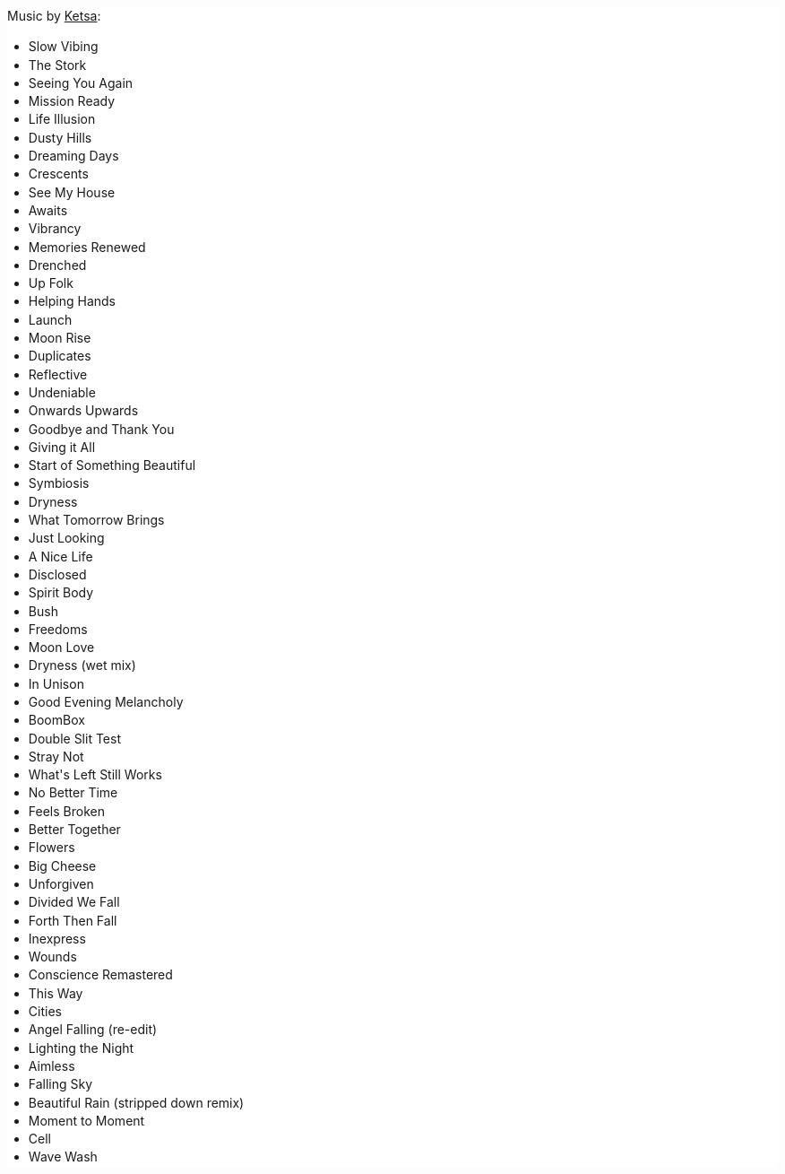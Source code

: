 Music by [Ketsa](https://freemusicarchive.org/music/Ketsa/):

- Slow Vibing
- The Stork
- Seeing You Again
- Mission Ready
- Life Illusion
- Dusty Hills
- Dreaming Days
- Crescents
- See My House
- Awaits
- Vibrancy
- Memories Renewed
- Drenched
- Up Folk
- Helping Hands
- Launch
- Moon Rise
- Duplicates
- Reflective
- Undeniable
- Onwards Upwards
- Goodbye and Thank You
- Giving it All
- Start of Something Beautiful
- Symbiosis
- Dryness
- What Tomorrow Brings
- Just Looking
- A Nice Life
- Disclosed
- Spirit Body
- Bush
- Freedoms
- Moon Love
- Dryness (wet mix)
- In Unison
- Good Evening Melancholy
- BoomBox
- Double Slit Test
- Stray Not
- What's Left Still Works
- No Better Time
- Feels Broken
- Better Together
- Flowers
- Big Cheese
- Unforgiven
- Divided We Fall
- Forth Then Fall
- Inexpress
- Wounds
- Conscience Remastered
- This Way
- Cities
- Angel Falling (re-edit)
- Lighting the Night
- Aimless
- Falling Sky
- Beautiful Rain (stripped down remix)
- Moment to Moment
- Cell
- Wave Wash